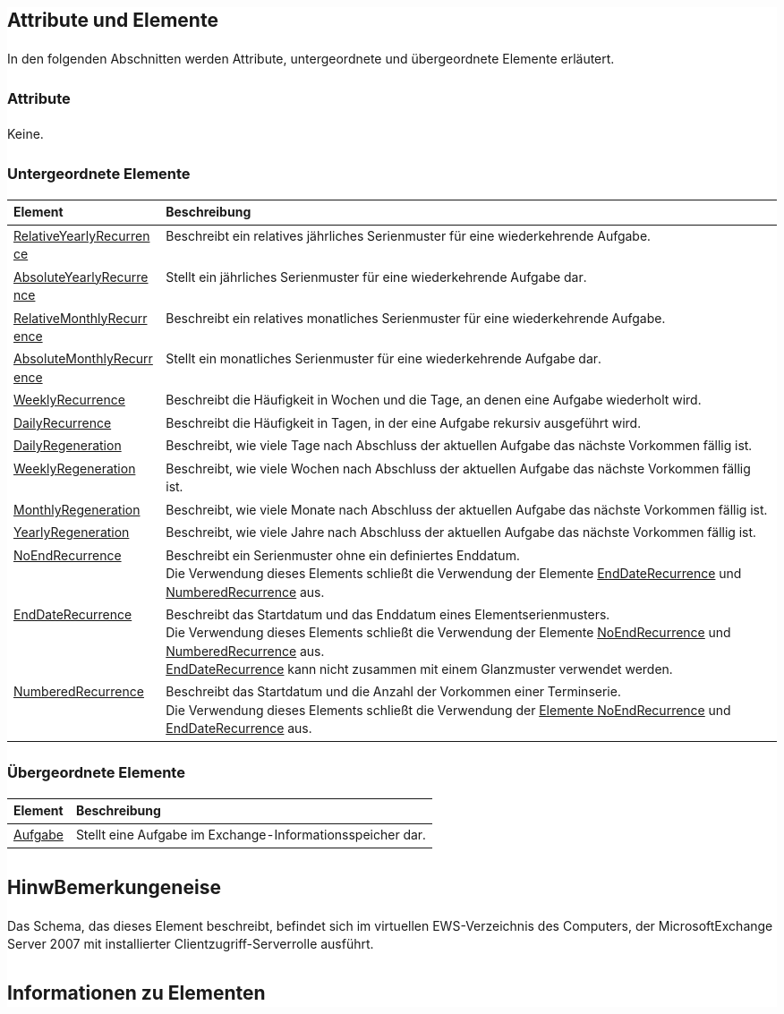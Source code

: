 ## <a name="attributes-and-elements"></a>Attribute und Elemente

In den folgenden Abschnitten werden Attribute, untergeordnete und übergeordnete Elemente erläutert.
  
### <a name="attributes"></a>Attribute

Keine.
  
### <a name="child-elements"></a>Untergeordnete Elemente

|**Element**|**Beschreibung**|
|:-----|:-----|
|[RelativeYearlyRecurrence](relativeyearlyrecurrence.md) <br/> |Beschreibt ein relatives jährliches Serienmuster für eine wiederkehrende Aufgabe.  <br/> |
|[AbsoluteYearlyRecurrence](absoluteyearlyrecurrence.md) <br/> |Stellt ein jährliches Serienmuster für eine wiederkehrende Aufgabe dar.  <br/> |
|[RelativeMonthlyRecurrence](relativemonthlyrecurrence.md) <br/> |Beschreibt ein relatives monatliches Serienmuster für eine wiederkehrende Aufgabe.  <br/> |
|[AbsoluteMonthlyRecurrence](absolutemonthlyrecurrence.md) <br/> |Stellt ein monatliches Serienmuster für eine wiederkehrende Aufgabe dar.  <br/> |
|[WeeklyRecurrence](weeklyrecurrence.md) <br/> |Beschreibt die Häufigkeit in Wochen und die Tage, an denen eine Aufgabe wiederholt wird.  <br/> |
|[DailyRecurrence](dailyrecurrence.md) <br/> |Beschreibt die Häufigkeit in Tagen, in der eine Aufgabe rekursiv ausgeführt wird.  <br/> |
|[DailyRegeneration](dailyregeneration.md) <br/> |Beschreibt, wie viele Tage nach Abschluss der aktuellen Aufgabe das nächste Vorkommen fällig ist.  <br/> |
|[WeeklyRegeneration](weeklyregeneration.md) <br/> |Beschreibt, wie viele Wochen nach Abschluss der aktuellen Aufgabe das nächste Vorkommen fällig ist.  <br/> |
|[MonthlyRegeneration](monthlyregeneration.md) <br/> |Beschreibt, wie viele Monate nach Abschluss der aktuellen Aufgabe das nächste Vorkommen fällig ist.  <br/> |
|[YearlyRegeneration](yearlyregeneration.md) <br/> |Beschreibt, wie viele Jahre nach Abschluss der aktuellen Aufgabe das nächste Vorkommen fällig ist.  <br/> |
|[NoEndRecurrence](noendrecurrence.md) <br/> |Beschreibt ein Serienmuster ohne ein definiertes Enddatum.  <br/> Die Verwendung dieses Elements schließt die Verwendung der Elemente [EndDateRecurrence](enddaterecurrence.md) und [NumberedRecurrence](numberedrecurrence.md) aus.  <br/> |
|[EndDateRecurrence](enddaterecurrence.md) <br/> |Beschreibt das Startdatum und das Enddatum eines Elementserienmusters.  <br/> Die Verwendung dieses Elements schließt die Verwendung der Elemente [NoEndRecurrence](noendrecurrence.md) und [NumberedRecurrence](numberedrecurrence.md) aus.  <br/> [EndDateRecurrence](enddaterecurrence.md) kann nicht zusammen mit einem Glanzmuster verwendet werden.  <br/> |
|[NumberedRecurrence](numberedrecurrence.md) <br/> |Beschreibt das Startdatum und die Anzahl der Vorkommen einer Terminserie.  <br/> Die Verwendung dieses Elements schließt die Verwendung der [Elemente NoEndRecurrence](noendrecurrence.md) und [EndDateRecurrence](enddaterecurrence.md) aus.  <br/> |
   
### <a name="parent-elements"></a>Übergeordnete Elemente

|**Element**|**Beschreibung**|
|:-----|:-----|
|[Aufgabe](task.md) <br/> |Stellt eine Aufgabe im Exchange-Informationsspeicher dar.  <br/> |
   
## <a name="remarks"></a>HinwBemerkungeneise

Das Schema, das dieses Element beschreibt, befindet sich im virtuellen EWS-Verzeichnis des Computers, der MicrosoftExchange Server 2007 mit installierter Clientzugriff-Serverrolle ausführt.
  
## <a name="element-information"></a>Informationen zu Elementen

